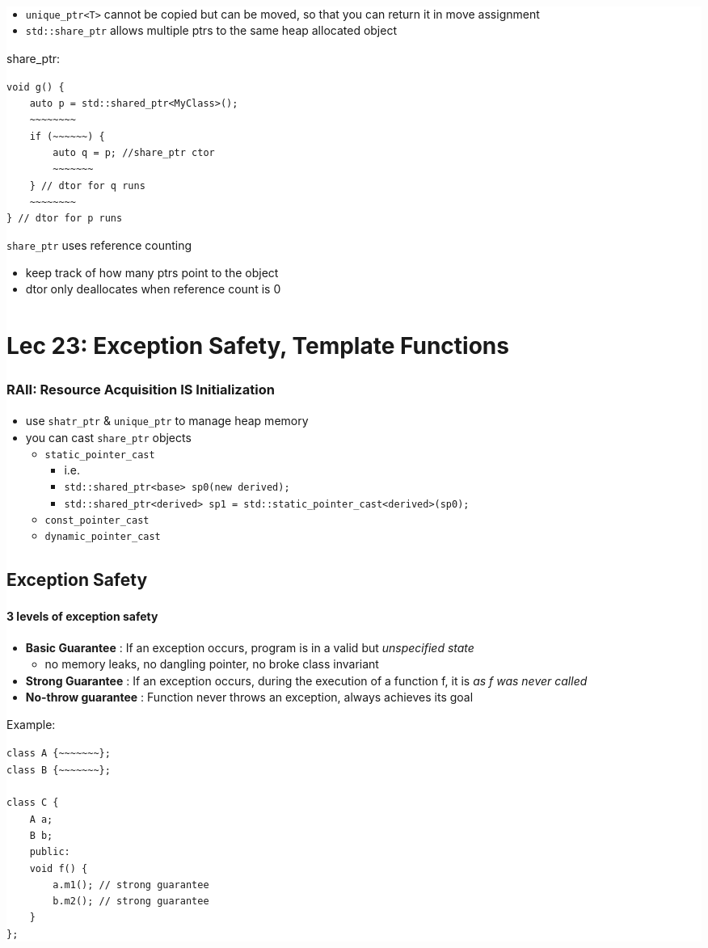 - `unique_ptr<T>` cannot be copied but can be moved, so that you can return it in move assignment
- `std::share_ptr` allows multiple ptrs to the same heap allocated object

share_ptr:

	void g() {
		auto p = std::shared_ptr<MyClass>();
		~~~~~~~~
		if (~~~~~~) {
			auto q = p; //share_ptr ctor
			~~~~~~~
		} // dtor for q runs
		~~~~~~~~
	} // dtor for p runs


`share_ptr` uses reference counting
- keep track of how many ptrs point to the object
- dtor only deallocates when reference count is 0

# Lec 23: Exception Safety,  Template Functions

### RAII: Resource Acquisition IS Initialization
- use `shatr_ptr` & `unique_ptr` to manage heap memory
- you can cast `share_ptr` objects
	- `static_pointer_cast`
		- i.e.
		- `std::shared_ptr<base> sp0(new derived);`  
		- `std::shared_ptr<derived> sp1 = std::static_pointer_cast<derived>(sp0);` 
	- `const_pointer_cast`
	- `dynamic_pointer_cast`


## Exception Safety
#### 3 levels of exception safety

- **Basic Guarantee** : If an exception occurs, program is in a valid but *unspecified state*
	- no memory leaks, no dangling pointer, no broke class invariant 
- **Strong Guarantee** : If an exception occurs, during the execution of a function f, it is *as f was never called*
- **No-throw guarantee** : Function never throws an exception, always achieves its goal

Example:

	class A {~~~~~~~};
	class B {~~~~~~~};

	class C {
		A a;
		B b;
		public:
		void f() {
			a.m1(); // strong guarantee
			b.m2(); // strong guarantee
		}
	};
